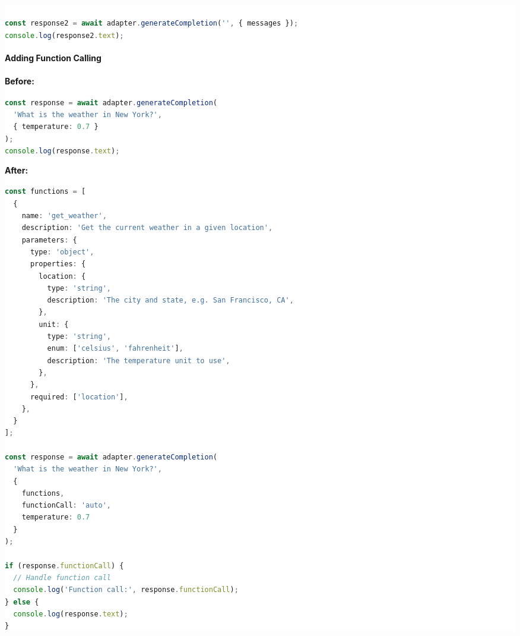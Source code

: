 ```typescript

const response2 = await adapter.generateCompletion('', { messages });
console.log(response2.text);
```

#### Adding Function Calling

**Before:**
```typescript
const response = await adapter.generateCompletion(
  'What is the weather in New York?',
  { temperature: 0.7 }
);
console.log(response.text);
```

**After:**
```typescript
const functions = [
  {
    name: 'get_weather',
    description: 'Get the current weather in a given location',
    parameters: {
      type: 'object',
      properties: {
        location: {
          type: 'string',
          description: 'The city and state, e.g. San Francisco, CA',
        },
        unit: {
          type: 'string',
          enum: ['celsius', 'fahrenheit'],
          description: 'The temperature unit to use',
        },
      },
      required: ['location'],
    },
  }
];

const response = await adapter.generateCompletion(
  'What is the weather in New York?',
  {
    functions,
    functionCall: 'auto',
    temperature: 0.7
  }
);

if (response.functionCall) {
  // Handle function call
  console.log('Function call:', response.functionCall);
} else {
  console.log(response.text);
}
```
